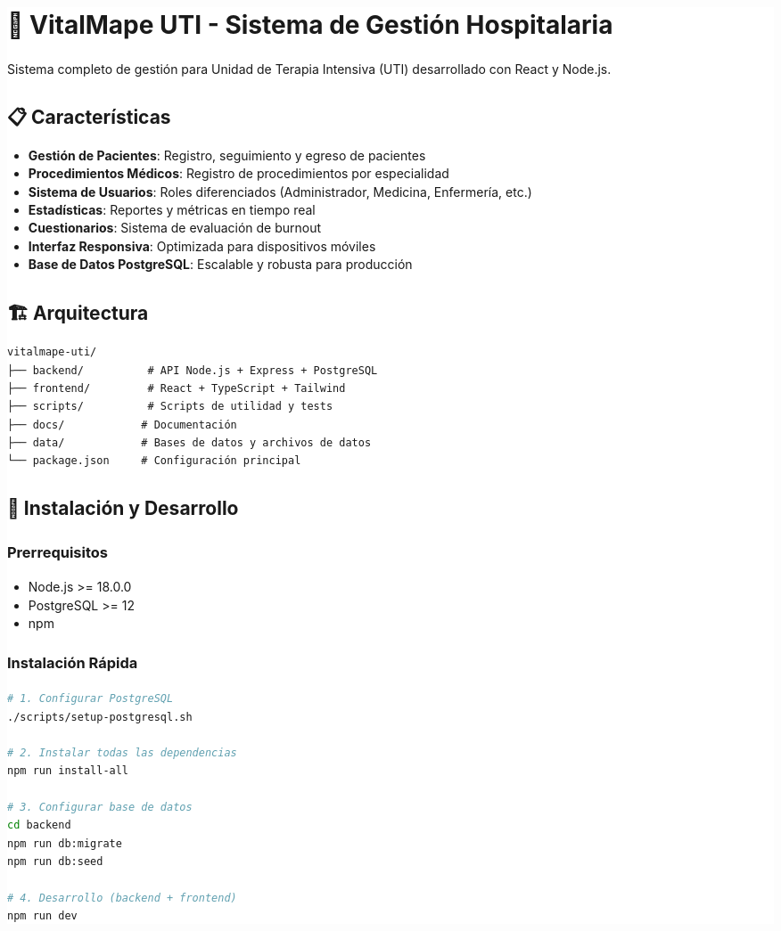 # 🏥 VitalMape UTI - Sistema de Gestión Hospitalaria

Sistema completo de gestión para Unidad de Terapia Intensiva (UTI) desarrollado con React y Node.js.

## 📋 Características

- **Gestión de Pacientes**: Registro, seguimiento y egreso de pacientes
- **Procedimientos Médicos**: Registro de procedimientos por especialidad
- **Sistema de Usuarios**: Roles diferenciados (Administrador, Medicina, Enfermería, etc.)
- **Estadísticas**: Reportes y métricas en tiempo real
- **Cuestionarios**: Sistema de evaluación de burnout
- **Interfaz Responsiva**: Optimizada para dispositivos móviles
- **Base de Datos PostgreSQL**: Escalable y robusta para producción

## 🏗️ Arquitectura

```
vitalmape-uti/
├── backend/          # API Node.js + Express + PostgreSQL
├── frontend/         # React + TypeScript + Tailwind
├── scripts/          # Scripts de utilidad y tests
├── docs/            # Documentación
├── data/            # Bases de datos y archivos de datos
└── package.json     # Configuración principal
```

## 🚀 Instalación y Desarrollo

### Prerrequisitos
- Node.js >= 18.0.0
- PostgreSQL >= 12
- npm

### Instalación Rápida
```bash
# 1. Configurar PostgreSQL
./scripts/setup-postgresql.sh

# 2. Instalar todas las dependencias
npm run install-all

# 3. Configurar base de datos
cd backend
npm run db:migrate
npm run db:seed

# 4. Desarrollo (backend + frontend)
npm run dev
```

